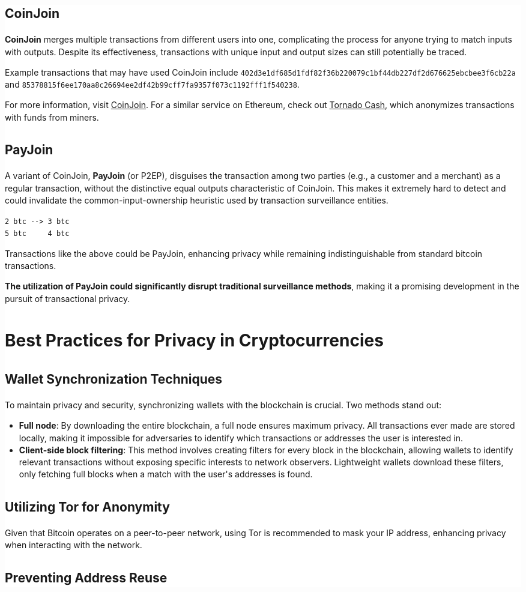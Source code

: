 ## CoinJoin

**CoinJoin** merges multiple transactions from different users into one, complicating the process for anyone trying to match inputs with outputs. Despite its effectiveness, transactions with unique input and output sizes can still potentially be traced.

Example transactions that may have used CoinJoin include `402d3e1df685d1fdf82f36b220079c1bf44db227df2d676625ebcbee3f6cb22a` and `85378815f6ee170aa8c26694ee2df42b99cff7fa9357f073c1192fff1f540238`.

For more information, visit [CoinJoin](https://coinjoin.io/en). For a similar service on Ethereum, check out [Tornado Cash](https://tornado.cash), which anonymizes transactions with funds from miners.

## PayJoin

A variant of CoinJoin, **PayJoin** (or P2EP), disguises the transaction among two parties (e.g., a customer and a merchant) as a regular transaction, without the distinctive equal outputs characteristic of CoinJoin. This makes it extremely hard to detect and could invalidate the common-input-ownership heuristic used by transaction surveillance entities.

```plaintext
2 btc --> 3 btc
5 btc     4 btc
```

Transactions like the above could be PayJoin, enhancing privacy while remaining indistinguishable from standard bitcoin transactions.

**The utilization of PayJoin could significantly disrupt traditional surveillance methods**, making it a promising development in the pursuit of transactional privacy.

# Best Practices for Privacy in Cryptocurrencies

## **Wallet Synchronization Techniques**

To maintain privacy and security, synchronizing wallets with the blockchain is crucial. Two methods stand out:

- **Full node**: By downloading the entire blockchain, a full node ensures maximum privacy. All transactions ever made are stored locally, making it impossible for adversaries to identify which transactions or addresses the user is interested in.
- **Client-side block filtering**: This method involves creating filters for every block in the blockchain, allowing wallets to identify relevant transactions without exposing specific interests to network observers. Lightweight wallets download these filters, only fetching full blocks when a match with the user's addresses is found.

## **Utilizing Tor for Anonymity**

Given that Bitcoin operates on a peer-to-peer network, using Tor is recommended to mask your IP address, enhancing privacy when interacting with the network.

## **Preventing Address Reuse**
